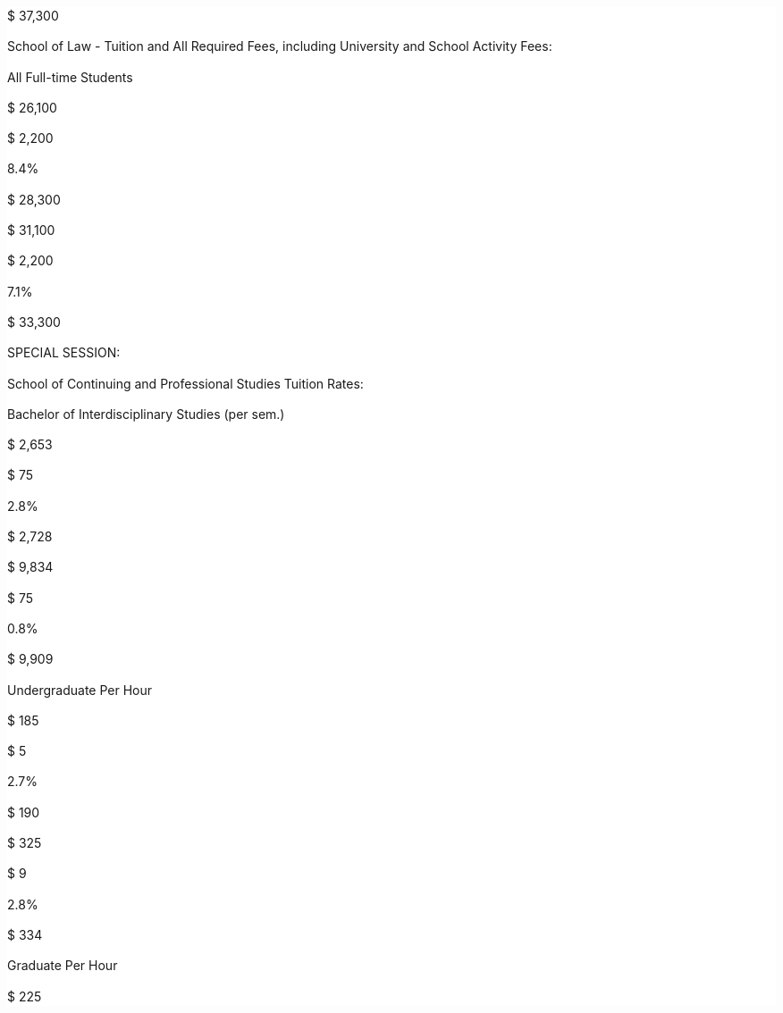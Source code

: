 $ 37,300

School of Law - Tuition and All Required Fees, including University and School Activity Fees:

All Full-time Students

$ 26,100

$ 2,200

8.4%

$ 28,300

$ 31,100

$ 2,200

7.1%

$ 33,300

SPECIAL SESSION:

School of Continuing and Professional Studies Tuition Rates:

Bachelor of Interdisciplinary Studies (per sem.)

$ 2,653

$ 75

2.8%

$ 2,728

$ 9,834

$ 75

0.8%

$ 9,909

Undergraduate Per Hour

$ 185

$ 5

2.7%

$ 190

$ 325

$ 9

2.8%

$ 334

Graduate Per Hour

$ 225
